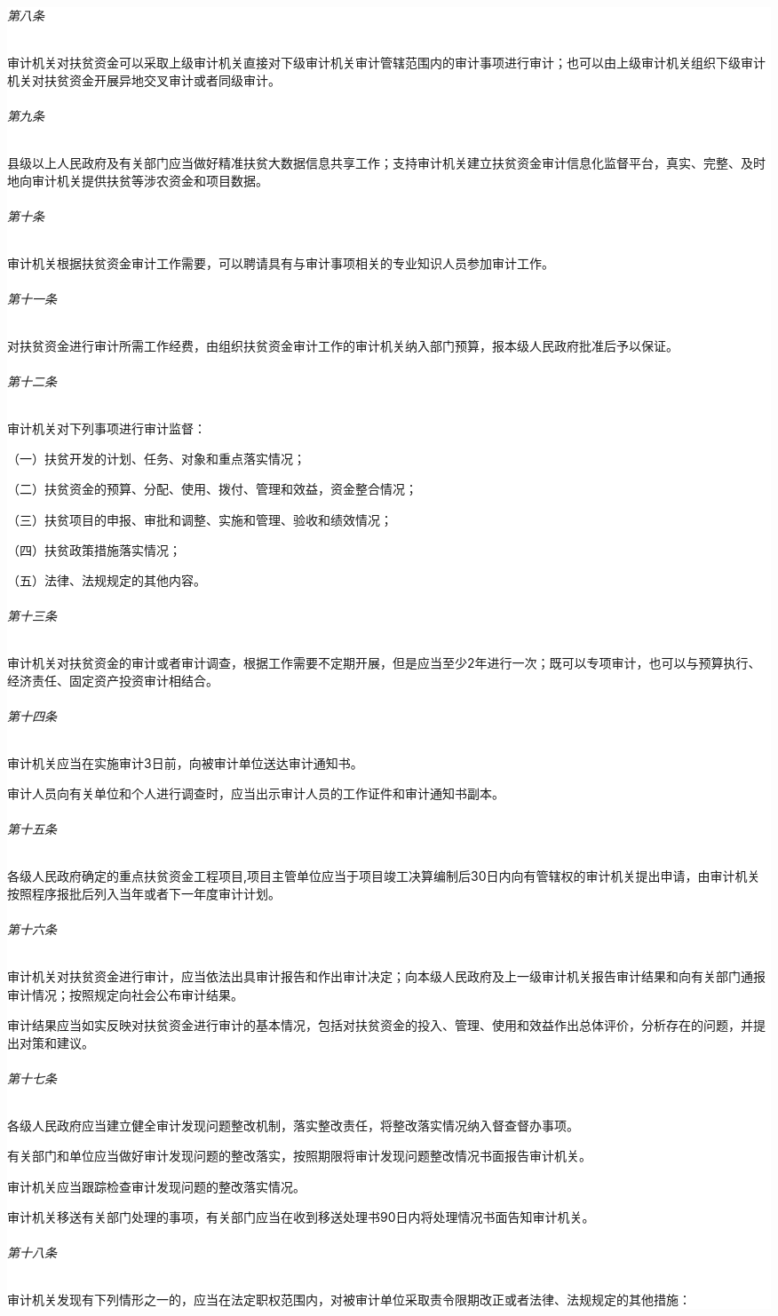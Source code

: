 ###### 第八条

审计机关对扶贫资金可以采取上级审计机关直接对下级审计机关审计管辖范围内的审计事项进行审计；也可以由上级审计机关组织下级审计机关对扶贫资金开展异地交叉审计或者同级审计。

###### 第九条

县级以上人民政府及有关部门应当做好精准扶贫大数据信息共享工作；支持审计机关建立扶贫资金审计信息化监督平台，真实、完整、及时地向审计机关提供扶贫等涉农资金和项目数据。

###### 第十条

审计机关根据扶贫资金审计工作需要，可以聘请具有与审计事项相关的专业知识人员参加审计工作。

###### 第十一条

对扶贫资金进行审计所需工作经费，由组织扶贫资金审计工作的审计机关纳入部门预算，报本级人民政府批准后予以保证。

###### 第十二条

审计机关对下列事项进行审计监督：

（一）扶贫开发的计划、任务、对象和重点落实情况；

（二）扶贫资金的预算、分配、使用、拨付、管理和效益，资金整合情况；

（三）扶贫项目的申报、审批和调整、实施和管理、验收和绩效情况；

（四）扶贫政策措施落实情况；

（五）法律、法规规定的其他内容。

###### 第十三条

审计机关对扶贫资金的审计或者审计调查，根据工作需要不定期开展，但是应当至少2年进行一次；既可以专项审计，也可以与预算执行、经济责任、固定资产投资审计相结合。

###### 第十四条

审计机关应当在实施审计3日前，向被审计单位送达审计通知书。

审计人员向有关单位和个人进行调查时，应当出示审计人员的工作证件和审计通知书副本。

###### 第十五条

各级人民政府确定的重点扶贫资金工程项目,项目主管单位应当于项目竣工决算编制后30日内向有管辖权的审计机关提出申请，由审计机关按照程序报批后列入当年或者下一年度审计计划。

###### 第十六条

审计机关对扶贫资金进行审计，应当依法出具审计报告和作出审计决定；向本级人民政府及上一级审计机关报告审计结果和向有关部门通报审计情况；按照规定向社会公布审计结果。

审计结果应当如实反映对扶贫资金进行审计的基本情况，包括对扶贫资金的投入、管理、使用和效益作出总体评价，分析存在的问题，并提出对策和建议。

###### 第十七条

各级人民政府应当建立健全审计发现问题整改机制，落实整改责任，将整改落实情况纳入督查督办事项。

有关部门和单位应当做好审计发现问题的整改落实，按照期限将审计发现问题整改情况书面报告审计机关。

审计机关应当跟踪检查审计发现问题的整改落实情况。

审计机关移送有关部门处理的事项，有关部门应当在收到移送处理书90日内将处理情况书面告知审计机关。

###### 第十八条

审计机关发现有下列情形之一的，应当在法定职权范围内，对被审计单位采取责令限期改正或者法律、法规规定的其他措施：
